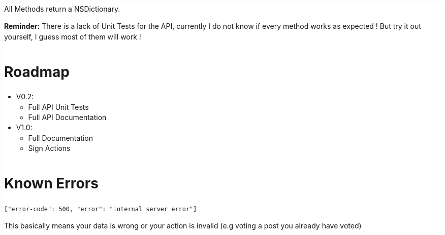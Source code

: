 All Methods return a NSDictionary.

**Reminder:** There is a lack of Unit Tests for the API, currently I do not know if every method works as expected ! But try it out yourself, I guess most of them will work !

# Roadmap
- V0.2:
  - Full API Unit Tests
  - Full API Documentation
- V1.0:
  - Full Documentation
  - Sign Actions
  
# Known Errors
```
["error-code": 500, "error": "internal server error"]
```
This basically means your data is wrong or your action is invalid (e.g voting a post you already have voted)

